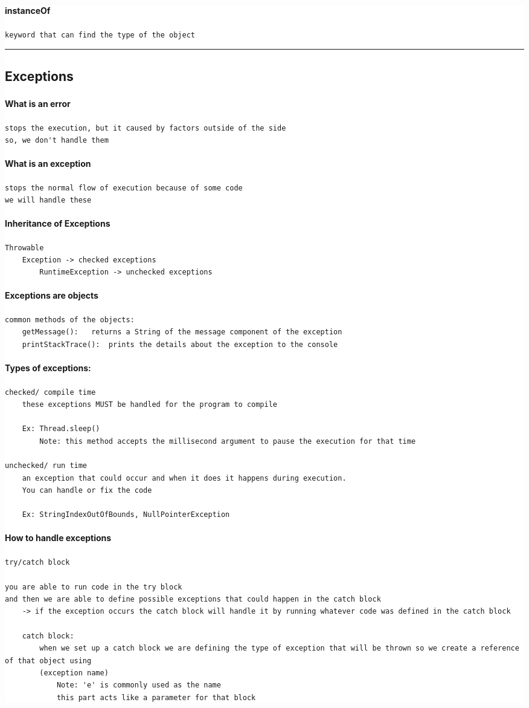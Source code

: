 #### instanceOf
	keyword that can find the type of the object
---

## Exceptions

#### What is an error

	stops the execution, but it caused by factors outside of the side
	so, we don't handle them

#### What is an exception

	stops the normal flow of execution because of some code
	we will handle these

#### Inheritance of Exceptions

	Throwable
		Exception -> checked exceptions
			RuntimeException -> unchecked exceptions

#### Exceptions are objects

	common methods of the objects:
    	getMessage():	returns a String of the message component of the exception
    	printStackTrace():	prints the details about the exception to the console

#### Types of exceptions:

	checked/ compile time
		these exceptions MUST be handled for the program to compile

		Ex: Thread.sleep()
			Note: this method accepts the millisecond argument to pause the execution for that time

	unchecked/ run time
		an exception that could occur and when it does it happens during execution. 
		You can handle or fix the code

		Ex: StringIndexOutOfBounds, NullPointerException

#### How to handle exceptions

	try/catch block 

	you are able to run code in the try block
	and then we are able to define possible exceptions that could happen in the catch block
		-> if the exception occurs the catch block will handle it by running whatever code was defined in the catch block

		catch block: 
			when we set up a catch block we are defining the type of exception that will be thrown so we create a reference of that object using
			(exception name)
				Note: 'e' is commonly used as the name
				this part acts like a parameter for that block
			